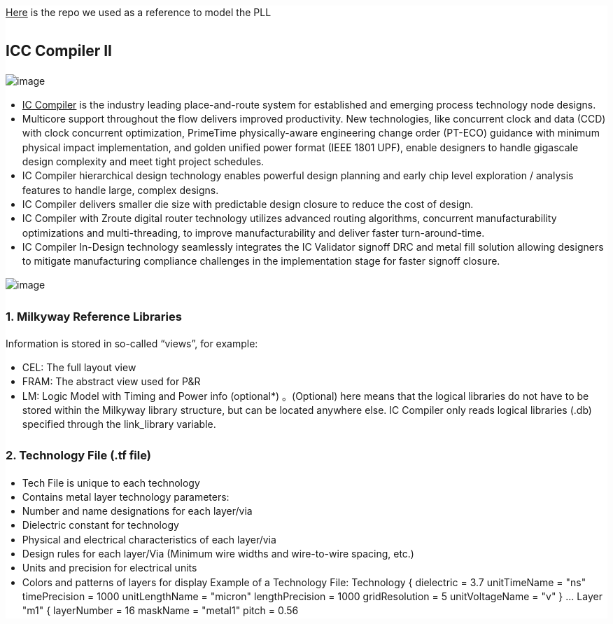   [Here](https://github.com/bharath19-gs/avsdpll28nm) is the repo we used as a reference to model the PLL
  
## ICC Compiler II

![image](https://www.techdesignforums.com/practice/files/2014/10/Short-introduction-to-IC-Compiler-II-diagram-1.jpg)

* [IC Compiler](https://www.synopsys.com/implementation-and-signoff/physical-implementation/ic-compiler.html#:~:text=IC%20Compiler%20II%20includes%20innovative,manufacturing%20compliance%2C%20and%20signoff%20closure.) is the industry leading place-and-route system for established and emerging
process technology node designs.
* Multicore support throughout the flow delivers improved productivity. New technologies,
like concurrent clock and data (CCD) with clock concurrent optimization, PrimeTime
physically-aware engineering change order (PT-ECO) guidance with minimum physical
impact implementation, and golden unified power format (IEEE 1801 UPF), enable
designers to handle gigascale design complexity and meet tight project schedules.
* IC Compiler hierarchical design technology enables powerful design planning and early
chip level exploration / analysis features to handle large, complex designs.
* IC Compiler delivers smaller die size with predictable design closure to reduce the cost of
design.
* IC Compiler with Zroute digital router technology utilizes advanced routing algorithms,
concurrent manufacturability optimizations and multi-threading, to improve
manufacturability and deliver faster turn-around-time.
* IC Compiler In-Design technology seamlessly integrates the IC Validator signoff DRC and
metal fill solution allowing designers to mitigate manufacturing compliance challenges in
the implementation stage for faster signoff closure.

![image](https://user-images.githubusercontent.com/55539862/189331113-3078e99c-6cc8-4817-ab80-e15b7e32719b.png)


### 1. Milkyway Reference Libraries
Information is stored in so-called “views”, for example:
* CEL: The full layout view
* FRAM: The abstract view used for P&R
* LM: Logic Model with Timing and Power info (optional*) 。(Optional) here means that the logical
libraries do not have to be stored within the Milkyway library structure, but can be located
anywhere else. IC Compiler only reads logical libraries (.db) specified through the link_library
variable.

### 2. Technology File (.tf file)
* Tech File is unique to each technology
* Contains metal layer technology parameters:
* Number and name designations for each layer/via
* Dielectric constant for technology
* Physical and electrical characteristics of each layer/via
* Design rules for each layer/Via (Minimum wire widths and wire-to-wire spacing, etc.)
* Units and precision for electrical units
* Colors and patterns of layers for display
Example of a Technology File:
Technology {
dielectric = 3.7
unitTimeName = "ns"
timePrecision = 1000
unitLengthName = "micron"
lengthPrecision = 1000
gridResolution = 5
unitVoltageName = "v"
}
...
Layer "m1" {
layerNumber = 16
maskName = "metal1"
pitch = 0.56